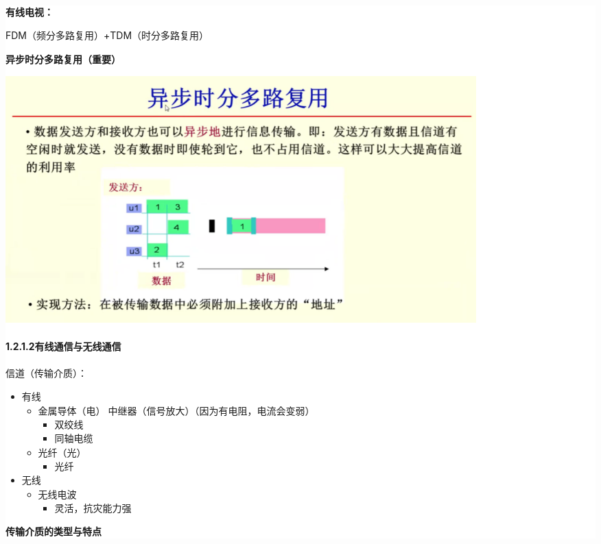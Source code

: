 **有线电视：**

FDM（频分多路复用）+TDM（时分多路复用）

**异步时分多路复用（重要）**

<img src="信息技术导论.assets/image-20220209104159258.png" alt="image-20220209104159258" style="zoom:67%;" />

#### 1.2.1.2有线通信与无线通信

信道（传输介质）：

- 有线
  - 金属导体（电）	中继器（信号放大）（因为有电阻，电流会变弱）
    - 双绞线
    - 同轴电缆
  - 光纤（光）
    - 光纤
- 无线
  - 无线电波
    - 灵活，抗灾能力强



**传输介质的类型与特点**
